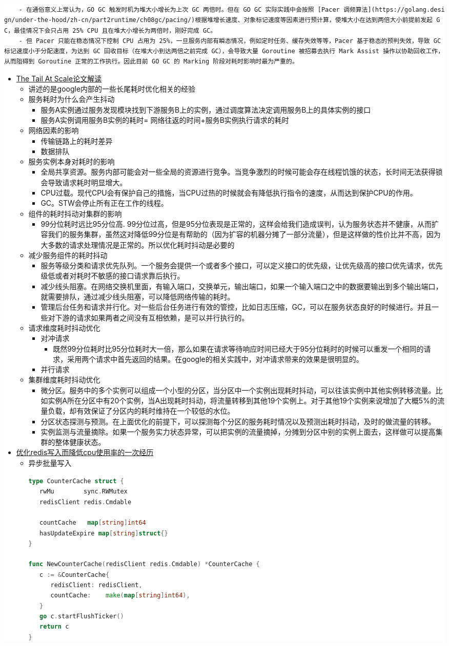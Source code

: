         - 在通俗意义上常认为，GO GC 触发时机为堆大小增长为上次 GC 两倍时。但在 GO GC 实际实践中会按照 [Pacer 调频算法](https://golang.design/under-the-hood/zh-cn/part2runtime/ch08gc/pacing/)根据堆增长速度、对象标记速度等因素进行预计算，使堆大小在达到两倍大小前提前发起 GC，最佳情况下会只占用 25% CPU 且在堆大小增长为两倍时，刚好完成 GC。
        - 但 Pacer 只能在稳态情况下控制 CPU 占用为 25%，一旦服务内部有瞬态情况，例如定时任务、缓存失效等等，Pacer 基于稳态的预判失效，导致 GC 标记速度小于分配速度，为达到 GC 回收目标（在堆大小到达两倍之前完成 GC），会导致大量 Goroutine 被招募去执行 Mark Assist 操作以协助回收工作，从而阻碍到 Goroutine 正常的工作执行。因此目前 GO GC 的 Marking 阶段对耗时影响时最为严重的。
- [The Tail At Scale论文解读](https://mp.weixin.qq.com/s/BKMPNix-zn64-0MP3XVLeA)
  - 讲述的是google内部的一些长尾耗时优化相关的经验
  - 服务耗时为什么会产生抖动
    - 服务A实例通过服务发现模块找到下游服务B上的实例，通过调度算法决定调用服务B上的具体实例的接口
    - 服务A实例调用服务B实例的耗时= 网络往返的时间+服务B实例执行请求的耗时
  - 网络因素的影响
    - 传输链路上的耗时差异
    - 数据排队
  - 服务实例本身对耗时的影响
    - 全局共享资源。服务内部可能会对一些全局的资源进行竞争。当竞争激烈的时候可能会存在线程饥饿的状态，长时间无法获得锁会导致请求耗时明显增大。
    - CPU过载。现代CPU会有保护自己的措施，当CPU过热的时候就会有降低执行指令的速度，从而达到保护CPU的作用。
    - GC。STW会停止所有正在工作的线程。
  - 组件的耗时抖动对集群的影响
    - 99分位耗时远比95分位高. 99分位过高，但是95分位表现是正常的，这样会给我们造成误判，认为服务状态并不健康，从而扩容我们的服务集群，虽然这对降低99分位是有帮助的（因为扩容的机器分摊了一部分流量），但是这样做的性价比并不高，因为大多数的请求处理情况是正常的。所以优化耗时抖动是必要的
  - 减少服务组件的耗时抖动
    - 服务等级分类和请求优先队列。一个服务会提供一个或者多个接口，可以定义接口的优先级，让优先级高的接口优先请求，优先级低或者对耗时不敏感的接口请求靠后执行。
    - 减少线头阻塞。在网络交换机里面，有输入端口，交换单元，输出端口，如果一个输入端口之中的数据要输出到多个输出端口，就需要排队，通过减少线头阻塞，可以降低网络传输的耗时。
    - 管理后台任务和请求并行化。对一些后台任务进行有效的管控，比如日志压缩，GC，可以在服务状态良好的时候进行。并且一些对下游的请求如果两者之间没有互相依赖，是可以并行执行的。
  - 请求维度耗时抖动优化
    - 对冲请求
      - 既然99分位耗时比95分位耗时大一倍，那么如果在请求等待响应时间已经大于95分位耗时的时候可以重发一个相同的请求，采用两个请求中首先返回的结果。在google的相关实践中，对冲请求带来的效果是很明显的。
    - 并行请求
  - 集群维度耗时抖动优化
    - 微分区。服务中的多个实例可以组成一个小型的分区，当分区中一个实例出现耗时抖动，可以往该实例中其他实例转移流量。比如实例A所在分区中有20个实例，当A出现耗时抖动，将流量转移到其他19个实例上。对于其他19个实例来说增加了大概5%的流量负载，却有效保证了分区内的耗时维持在一个较低的水位。
    - 分区状态探测与预测。在上面优化的前提下，可以探测每个分区的服务耗时情况以及预测出耗时抖动，及时的做流量的转移。
    - 实例监测与流量摘除。如果一个服务实力状态异常，可以把实例的流量摘掉，分摊到分区中别的实例上面去，这样做可以提高集群的整体健康状态。
- [优化redis写入而降低cpu使用率的一次经历](https://mp.weixin.qq.com/s/ntNGz6mjlWE7gb_ZBc5YeA)
  - 异步批量写入
    ```go
    type CounterCache struct {
       rwMu        sync.RWMutex
       redisClient redis.Cmdable
    
       countCache   map[string]int64
       hasUpdateExpire map[string]struct{}
    }
    
    func NewCounterCache(redisClient redis.Cmdable) *CounterCache {
       c := &CounterCache{
          redisClient: redisClient,
          countCache:    make(map[string]int64),
       }
       go c.startFlushTicker()
       return c
    }
    